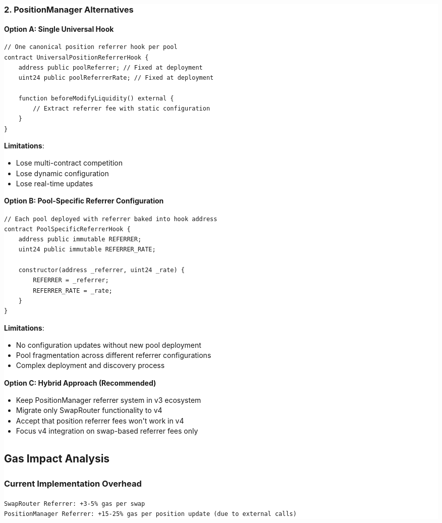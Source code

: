 ### 2. PositionManager Alternatives

**Option A: Single Universal Hook**
```solidity
// One canonical position referrer hook per pool
contract UniversalPositionReferrerHook {
    address public poolReferrer; // Fixed at deployment
    uint24 public poolReferrerRate; // Fixed at deployment
    
    function beforeModifyLiquidity() external {
        // Extract referrer fee with static configuration
    }
}
```

**Limitations**: 
- Lose multi-contract competition
- Lose dynamic configuration
- Lose real-time updates

**Option B: Pool-Specific Referrer Configuration**
```solidity
// Each pool deployed with referrer baked into hook address
contract PoolSpecificReferrerHook {
    address public immutable REFERRER;
    uint24 public immutable REFERRER_RATE;
    
    constructor(address _referrer, uint24 _rate) {
        REFERRER = _referrer;
        REFERRER_RATE = _rate;
    }
}
```

**Limitations**:
- No configuration updates without new pool deployment
- Pool fragmentation across different referrer configurations
- Complex deployment and discovery process

**Option C: Hybrid Approach (Recommended)**
- Keep PositionManager referrer system in v3 ecosystem
- Migrate only SwapRouter functionality to v4
- Accept that position referrer fees won't work in v4
- Focus v4 integration on swap-based referrer fees only

## Gas Impact Analysis

### Current Implementation Overhead
```
SwapRouter Referrer: +3-5% gas per swap
PositionManager Referrer: +15-25% gas per position update (due to external calls)
```
